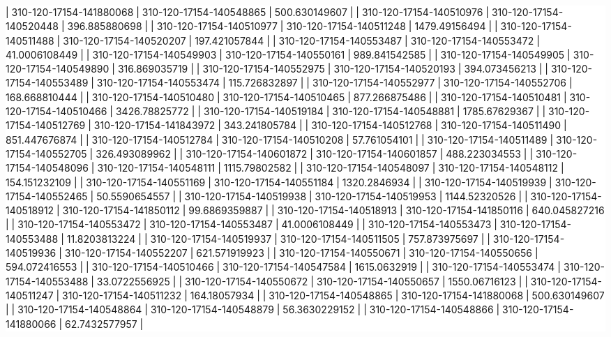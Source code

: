 | 310-120-17154-141880068 | 310-120-17154-140548865 | 500.630149607 |
| 310-120-17154-140510976 | 310-120-17154-140520448 | 396.885880698 |
| 310-120-17154-140510977 | 310-120-17154-140511248 | 1479.49156494 |
| 310-120-17154-140511488 | 310-120-17154-140520207 | 197.421057844 |
| 310-120-17154-140553487 | 310-120-17154-140553472 | 41.0006108449 |
| 310-120-17154-140549903 | 310-120-17154-140550161 | 989.841542585 |
| 310-120-17154-140549905 | 310-120-17154-140549890 | 316.869035719 |
| 310-120-17154-140552975 | 310-120-17154-140520193 | 394.073456213 |
| 310-120-17154-140553489 | 310-120-17154-140553474 | 115.726832897 |
| 310-120-17154-140552977 | 310-120-17154-140552706 | 168.668810444 |
| 310-120-17154-140510480 | 310-120-17154-140510465 | 877.266875486 |
| 310-120-17154-140510481 | 310-120-17154-140510466 | 3426.78825772 |
| 310-120-17154-140519184 | 310-120-17154-140548881 | 1785.67629367 |
| 310-120-17154-140512769 | 310-120-17154-141843972 | 343.241805784 |
| 310-120-17154-140512768 | 310-120-17154-140511490 | 851.447676874 |
| 310-120-17154-140512784 | 310-120-17154-140510208 | 57.761054101 |
| 310-120-17154-140511489 | 310-120-17154-140552705 | 326.493089962 |
| 310-120-17154-140601872 | 310-120-17154-140601857 | 488.223034553 |
| 310-120-17154-140548096 | 310-120-17154-140548111 | 1115.79802582 |
| 310-120-17154-140548097 | 310-120-17154-140548112 | 154.151232109 |
| 310-120-17154-140551169 | 310-120-17154-140551184 | 1320.2846934 |
| 310-120-17154-140519939 | 310-120-17154-140552465 | 50.5590654557 |
| 310-120-17154-140519938 | 310-120-17154-140519953 | 1144.52320526 |
| 310-120-17154-140518912 | 310-120-17154-141850112 | 99.6869359887 |
| 310-120-17154-140518913 | 310-120-17154-141850116 | 640.045827216 |
| 310-120-17154-140553472 | 310-120-17154-140553487 | 41.0006108449 |
| 310-120-17154-140553473 | 310-120-17154-140553488 | 11.8203813224 |
| 310-120-17154-140519937 | 310-120-17154-140511505 | 757.873975697 |
| 310-120-17154-140519936 | 310-120-17154-140552207 | 621.571919923 |
| 310-120-17154-140550671 | 310-120-17154-140550656 | 594.072416553 |
| 310-120-17154-140510466 | 310-120-17154-140547584 | 1615.0632919 |
| 310-120-17154-140553474 | 310-120-17154-140553488 | 33.0722556925 |
| 310-120-17154-140550672 | 310-120-17154-140550657 | 1550.06716123 |
| 310-120-17154-140511247 | 310-120-17154-140511232 | 164.18057934 |
| 310-120-17154-140548865 | 310-120-17154-141880068 | 500.630149607 |
| 310-120-17154-140548864 | 310-120-17154-140548879 | 56.3630229152 |
| 310-120-17154-140548866 | 310-120-17154-141880066 | 62.7432577957 |